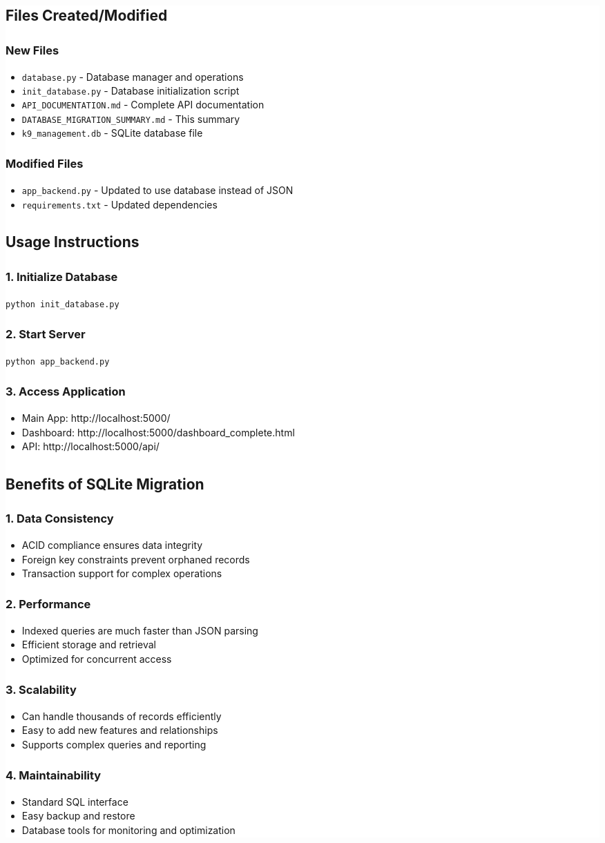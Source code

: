 ## Files Created/Modified

### New Files
- `database.py` - Database manager and operations
- `init_database.py` - Database initialization script
- `API_DOCUMENTATION.md` - Complete API documentation
- `DATABASE_MIGRATION_SUMMARY.md` - This summary
- `k9_management.db` - SQLite database file

### Modified Files
- `app_backend.py` - Updated to use database instead of JSON
- `requirements.txt` - Updated dependencies

## Usage Instructions

### 1. Initialize Database
```bash
python init_database.py
```

### 2. Start Server
```bash
python app_backend.py
```

### 3. Access Application
- Main App: http://localhost:5000/
- Dashboard: http://localhost:5000/dashboard_complete.html
- API: http://localhost:5000/api/

## Benefits of SQLite Migration

### 1. **Data Consistency**
- ACID compliance ensures data integrity
- Foreign key constraints prevent orphaned records
- Transaction support for complex operations

### 2. **Performance**
- Indexed queries are much faster than JSON parsing
- Efficient storage and retrieval
- Optimized for concurrent access

### 3. **Scalability**
- Can handle thousands of records efficiently
- Easy to add new features and relationships
- Supports complex queries and reporting

### 4. **Maintainability**
- Standard SQL interface
- Easy backup and restore
- Database tools for monitoring and optimization
